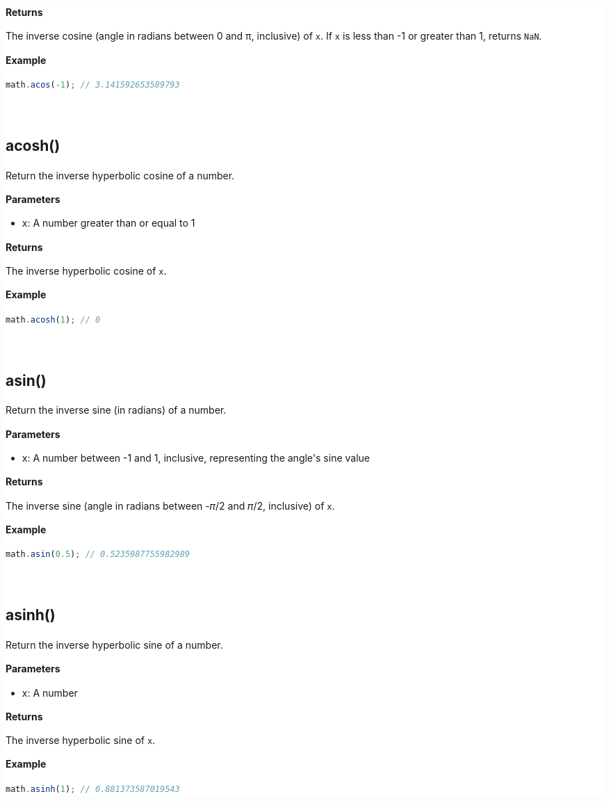 **Returns**

The inverse cosine (angle in radians between 0 and π, inclusive) of `x`. If `x` is less than -1 or greater than 1, returns `NaN`.

**Example**
```js
math.acos(-1); // 3.141592653589793
```

<br>

## acosh()
Return the inverse hyperbolic cosine of a number.

**Parameters**
- x: A number greater than or equal to 1

**Returns**

The inverse hyperbolic cosine of `x`.

**Example**
```js
math.acosh(1); // 0
```

<br>

## asin()
Return the inverse sine (in radians) of a number.

**Parameters**
- x: A number between -1 and 1, inclusive, representing the angle's sine value

**Returns**

The inverse sine (angle in radians between -𝜋/2 and 𝜋/2, inclusive) of `x`.

**Example**
```js
math.asin(0.5); // 0.5235987755982989
```

<br>

## asinh()
Return the inverse hyperbolic sine of a number.

**Parameters**
- x: A number

**Returns**

The inverse hyperbolic sine of `x`.

**Example**
```js
math.asinh(1); // 0.881373587019543
```
